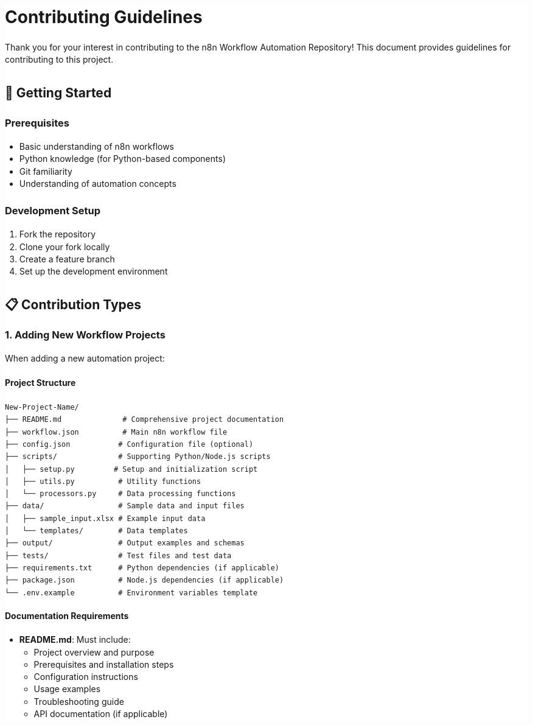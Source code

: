 # Contributing Guidelines

Thank you for your interest in contributing to the n8n Workflow Automation Repository! This document provides guidelines for contributing to this project.

## 🚀 Getting Started

### Prerequisites
- Basic understanding of n8n workflows
- Python knowledge (for Python-based components)
- Git familiarity
- Understanding of automation concepts

### Development Setup
1. Fork the repository
2. Clone your fork locally
3. Create a feature branch
4. Set up the development environment

## 📋 Contribution Types

### 1. Adding New Workflow Projects

When adding a new automation project:

#### Project Structure
```
New-Project-Name/
├── README.md              # Comprehensive project documentation
├── workflow.json          # Main n8n workflow file
├── config.json           # Configuration file (optional)
├── scripts/              # Supporting Python/Node.js scripts
│   ├── setup.py         # Setup and initialization script
│   ├── utils.py          # Utility functions
│   └── processors.py     # Data processing functions
├── data/                 # Sample data and input files
│   ├── sample_input.xlsx # Example input data
│   └── templates/        # Data templates
├── output/               # Output examples and schemas
├── tests/                # Test files and test data
├── requirements.txt      # Python dependencies (if applicable)
├── package.json          # Node.js dependencies (if applicable)
└── .env.example          # Environment variables template
```

#### Documentation Requirements
- **README.md**: Must include:
  - Project overview and purpose
  - Prerequisites and installation steps
  - Configuration instructions
  - Usage examples
  - Troubleshooting guide
  - API documentation (if applicable)
